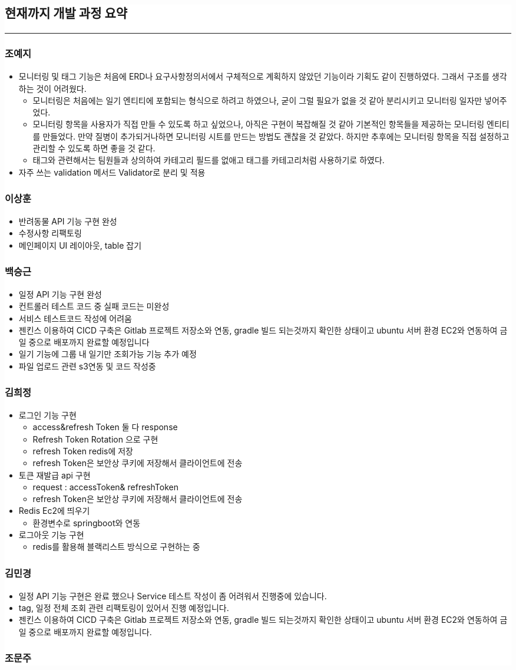## 현재까지 개발 과정 요약

---

### 조예지

- 모니터링 및 태그 기능은 처음에 ERD나 요구사항정의서에서 구체적으로 계획하지 않았던 기능이라 기획도 같이 진행하였다. 그래서 구조를 생각하는 것이 어려웠다.
    - 모니터링은 처음에는 일기 엔티티에 포함되는 형식으로 하려고 하였으나, 굳이 그럴 필요가 없을 것 같아 분리시키고 모니터링 일자만 넣어주었다.
    - 모니터링 항목을 사용자가 직접 만들 수 있도록 하고 싶었으나, 아직은 구현이 복잡해질 것 같아 기본적인 항목들을 제공하는 모니터링 엔티티를 만들었다. 만약 질병이 추가되거나하면 모니터링 시트를 만드는 방법도 괜찮을 것 같았다. 하지만 추후에는 모니터링 항목을 직접 설정하고 관리할 수 있도록 하면 좋을 것 같다.
    - 태그와 관련해서는 팀원들과 상의하여 카테고리 필드를 없애고 태그를 카테고리처럼 사용하기로 하였다.
- 자주 쓰는 validation 메서드 Validator로 분리 및 적용

### 이상훈

- 반려동물 API 기능 구현 완성
- 수정사항 리팩토링
- 메인페이지 UI 레이아웃, table 잡기

### 백승근

- 일정 API 기능 구현 완성
- 컨트롤러 테스트 코드 중 실패 코드는 미완성
- 서비스 테스트코드 작성에 어려움
- 젠킨스 이용하여 CICD 구축은 Gitlab 프로젝트 저장소와 연동, gradle 빌드 되는것까지 확인한 상태이고 ubuntu 서버 환경 EC2와 연동하여 금일 중으로 배포까지 완료할 예정입니다
- 일기 기능에 그룹 내 일기만 조회가능 기능 추가 예정
- 파일 업로드 관련 s3연동 및 코드 작성중

### 김희정

- 로그인 기능 구현
    - access&refresh Token 둘 다 response
    - Refresh Token Rotation 으로 구현
    - refresh Token redis에 저장
    - refresh Token은 보안상 쿠키에 저장해서 클라이언트에 전송
- 토큰 재발급 api 구현
    - request : accessToken& refreshToken
    - refresh Token은 보안상 쿠키에 저장해서 클라이언트에 전송
- Redis Ec2에 띄우기
    - 환경변수로 springboot와 연동
- 로그아웃 기능 구현
    - redis를 활용해 블랙리스트 방식으로 구현하는 중

### 김민경

- 일정 API 기능 구현은 완료 했으나 Service 테스트 작성이 좀 어려워서 진행중에 있습니다.
- tag, 일정 전체 조회 관련 리팩토링이 있어서 진행 예정입니다.
- 젠킨스 이용하여 CICD 구축은 Gitlab 프로젝트 저장소와 연동, gradle 빌드 되는것까지 확인한 상태이고 ubuntu 서버 환경 EC2와 연동하여 금일 중으로 배포까지 완료할 예정입니다.

### 조문주
